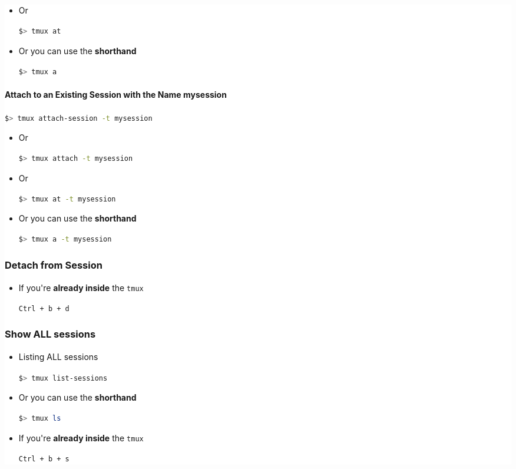 - Or

  ```bash
  $> tmux at
  ```

- Or you can use the **shorthand**

  ```bash
  $> tmux a
  ```

#### Attach to an Existing Session with the Name **mysession**

  ```bash
  $> tmux attach-session -t mysession
  ```

- Or

  ```bash
  $> tmux attach -t mysession
  ```

- Or

  ```bash
  $> tmux at -t mysession
  ```

- Or you can use the **shorthand**

  ```bash
  $> tmux a -t mysession
  ```

### Detach from Session

- If you're **already inside** the `tmux`

  ```vim
  Ctrl + b + d
  ```

### Show ALL sessions

- Listing ALL sessions

  ```bash
  $> tmux list-sessions
  ```

- Or you can use the **shorthand**

  ```bash
  $> tmux ls
  ```

- If you're **already inside** the `tmux`

  ```vim
  Ctrl + b + s
  ```
